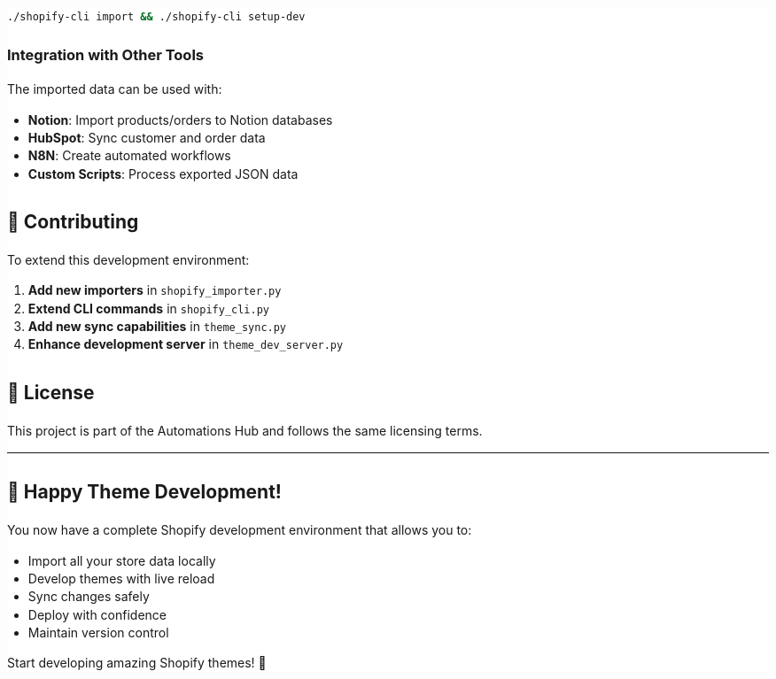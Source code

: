```bash
./shopify-cli import && ./shopify-cli setup-dev
```

### Integration with Other Tools

The imported data can be used with:
- **Notion**: Import products/orders to Notion databases
- **HubSpot**: Sync customer and order data
- **N8N**: Create automated workflows
- **Custom Scripts**: Process exported JSON data

## 📝 Contributing

To extend this development environment:

1. **Add new importers** in `shopify_importer.py`
2. **Extend CLI commands** in `shopify_cli.py`
3. **Add new sync capabilities** in `theme_sync.py`
4. **Enhance development server** in `theme_dev_server.py`

## 📄 License

This project is part of the Automations Hub and follows the same licensing terms.

---

## 🎉 Happy Theme Development!

You now have a complete Shopify development environment that allows you to:
- Import all your store data locally
- Develop themes with live reload
- Sync changes safely
- Deploy with confidence
- Maintain version control

Start developing amazing Shopify themes! 🚀
